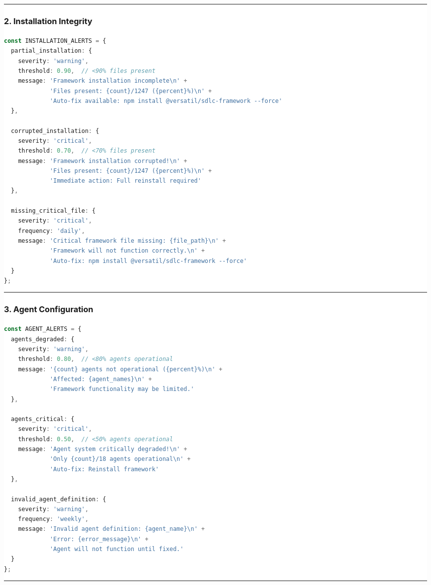 
---

### 2. Installation Integrity

```typescript
const INSTALLATION_ALERTS = {
  partial_installation: {
    severity: 'warning',
    threshold: 0.90,  // <90% files present
    message: 'Framework installation incomplete\n' +
             'Files present: {count}/1247 ({percent}%)\n' +
             'Auto-fix available: npm install @versatil/sdlc-framework --force'
  },

  corrupted_installation: {
    severity: 'critical',
    threshold: 0.70,  // <70% files present
    message: 'Framework installation corrupted!\n' +
             'Files present: {count}/1247 ({percent}%)\n' +
             'Immediate action: Full reinstall required'
  },

  missing_critical_file: {
    severity: 'critical',
    frequency: 'daily',
    message: 'Critical framework file missing: {file_path}\n' +
             'Framework will not function correctly.\n' +
             'Auto-fix: npm install @versatil/sdlc-framework --force'
  }
};
```

---

### 3. Agent Configuration

```typescript
const AGENT_ALERTS = {
  agents_degraded: {
    severity: 'warning',
    threshold: 0.80,  // <80% agents operational
    message: '{count} agents not operational ({percent}%)\n' +
             'Affected: {agent_names}\n' +
             'Framework functionality may be limited.'
  },

  agents_critical: {
    severity: 'critical',
    threshold: 0.50,  // <50% agents operational
    message: 'Agent system critically degraded!\n' +
             'Only {count}/18 agents operational\n' +
             'Auto-fix: Reinstall framework'
  },

  invalid_agent_definition: {
    severity: 'warning',
    frequency: 'weekly',
    message: 'Invalid agent definition: {agent_name}\n' +
             'Error: {error_message}\n' +
             'Agent will not function until fixed.'
  }
};
```

---